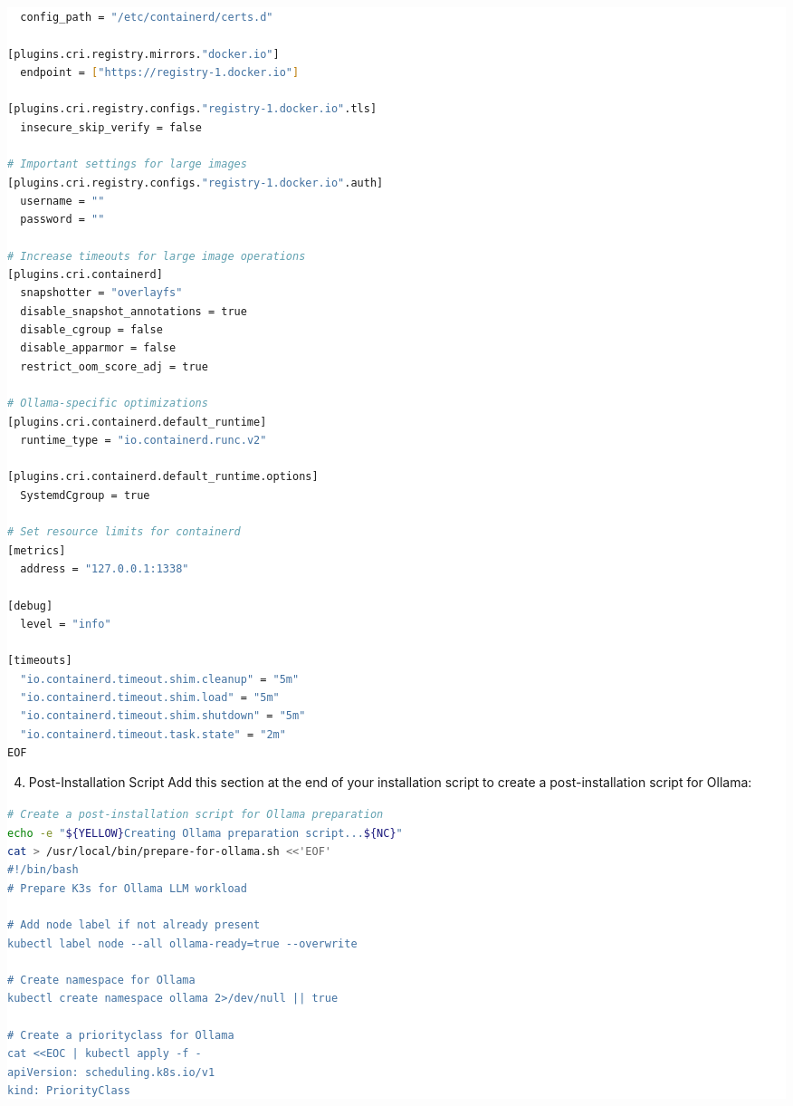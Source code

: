 ```bash
  config_path = "/etc/containerd/certs.d"
  
[plugins.cri.registry.mirrors."docker.io"]
  endpoint = ["https://registry-1.docker.io"]
  
[plugins.cri.registry.configs."registry-1.docker.io".tls]
  insecure_skip_verify = false

# Important settings for large images
[plugins.cri.registry.configs."registry-1.docker.io".auth]
  username = ""
  password = ""
  
# Increase timeouts for large image operations
[plugins.cri.containerd]
  snapshotter = "overlayfs"
  disable_snapshot_annotations = true
  disable_cgroup = false
  disable_apparmor = false
  restrict_oom_score_adj = true

# Ollama-specific optimizations
[plugins.cri.containerd.default_runtime]
  runtime_type = "io.containerd.runc.v2"

[plugins.cri.containerd.default_runtime.options]
  SystemdCgroup = true
  
# Set resource limits for containerd
[metrics]
  address = "127.0.0.1:1338"
  
[debug]
  level = "info"

[timeouts]
  "io.containerd.timeout.shim.cleanup" = "5m"
  "io.containerd.timeout.shim.load" = "5m"
  "io.containerd.timeout.shim.shutdown" = "5m"
  "io.containerd.timeout.task.state" = "2m"
EOF
```

4. Post-Installation Script
Add this section at the end of your installation script to create a post-installation script for Ollama:

```bash
# Create a post-installation script for Ollama preparation
echo -e "${YELLOW}Creating Ollama preparation script...${NC}"
cat > /usr/local/bin/prepare-for-ollama.sh <<'EOF'
#!/bin/bash
# Prepare K3s for Ollama LLM workload

# Add node label if not already present
kubectl label node --all ollama-ready=true --overwrite

# Create namespace for Ollama
kubectl create namespace ollama 2>/dev/null || true

# Create a priorityclass for Ollama
cat <<EOC | kubectl apply -f -
apiVersion: scheduling.k8s.io/v1
kind: PriorityClass
```